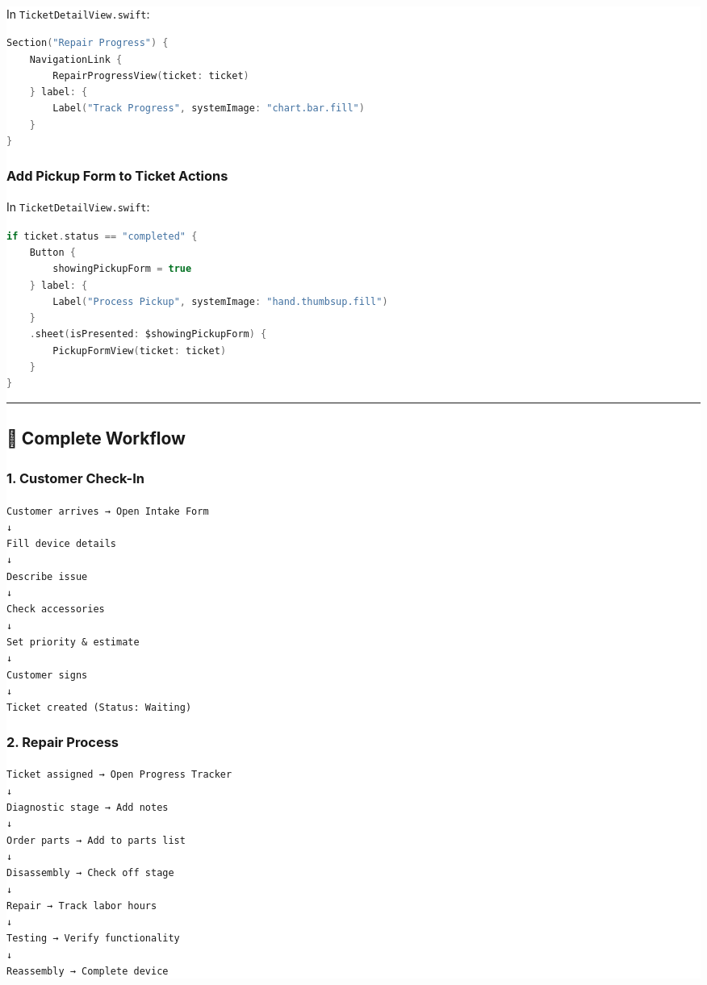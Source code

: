 In `TicketDetailView.swift`:

```swift
Section("Repair Progress") {
    NavigationLink {
        RepairProgressView(ticket: ticket)
    } label: {
        Label("Track Progress", systemImage: "chart.bar.fill")
    }
}
```

### Add Pickup Form to Ticket Actions

In `TicketDetailView.swift`:

```swift
if ticket.status == "completed" {
    Button {
        showingPickupForm = true
    } label: {
        Label("Process Pickup", systemImage: "hand.thumbsup.fill")
    }
    .sheet(isPresented: $showingPickupForm) {
        PickupFormView(ticket: ticket)
    }
}
```

---

## 🔄 Complete Workflow

### 1. Customer Check-In
```
Customer arrives → Open Intake Form
↓
Fill device details
↓
Describe issue
↓
Check accessories
↓
Set priority & estimate
↓
Customer signs
↓
Ticket created (Status: Waiting)
```

### 2. Repair Process
```
Ticket assigned → Open Progress Tracker
↓
Diagnostic stage → Add notes
↓
Order parts → Add to parts list
↓
Disassembly → Check off stage
↓
Repair → Track labor hours
↓
Testing → Verify functionality
↓
Reassembly → Complete device
```